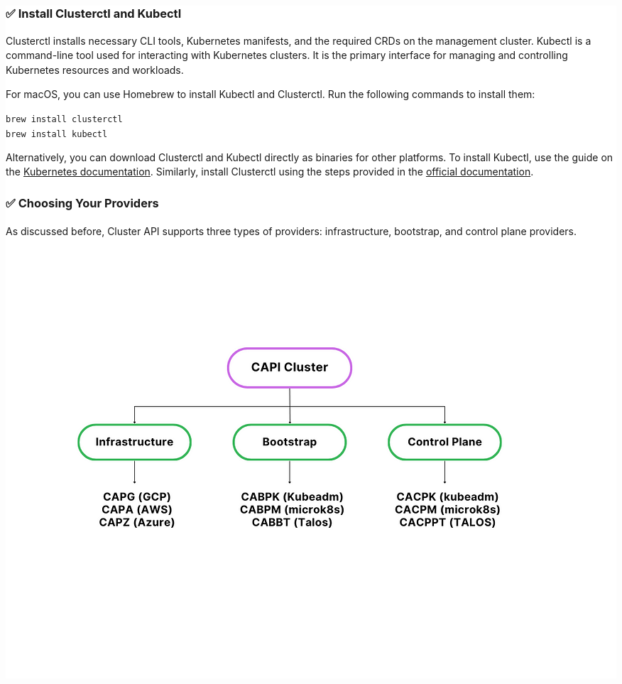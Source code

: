### ✅ Install Clusterctl and Kubectl

Clusterctl installs necessary CLI tools, Kubernetes manifests, and the required CRDs on the management cluster. Kubectl is a command-line tool used for interacting with Kubernetes clusters. It is the primary interface for managing and controlling Kubernetes resources and workloads.

For macOS, you can use Homebrew to install Kubectl and Clusterctl. Run the following commands to install them:

```shell
brew install clusterctl
brew install kubectl
```

Alternatively, you can download Clusterctl and Kubectl directly as binaries for other platforms. To install Kubectl, use the guide on the [Kubernetes documentation](https://kubernetes.io/docs/tasks/tools/install-kubectl/). Similarly, install Clusterctl using the steps provided in the [official documentation](https://cluster-api.sigs.k8s.io/user/quick-start.html).

### ✅ Choosing Your Providers

As discussed before, Cluster API supports three types of providers: infrastructure, bootstrap, and control plane providers.

![provider](./provider.png)
